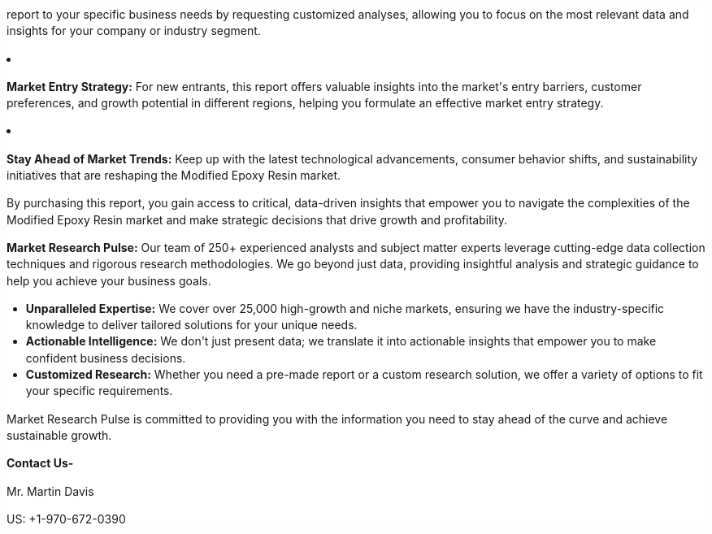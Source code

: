 report to your specific business needs by requesting customized analyses, allowing you to focus on the most relevant data and insights for your company or industry segment.</p></li><li><p><strong>Market Entry Strategy:</strong> For new entrants, this report offers valuable insights into the market's entry barriers, customer preferences, and growth potential in different regions, helping you formulate an effective market entry strategy.</p></li><li><p><strong>Stay Ahead of Market Trends:</strong> Keep up with the latest technological advancements, consumer behavior shifts, and sustainability initiatives that are reshaping the Modified Epoxy Resin market.</p></li></ol><p>By purchasing this report, you gain access to critical, data-driven insights that empower you to navigate the complexities of the Modified Epoxy Resin market and make strategic decisions that drive growth and profitability.</p><p><strong>Market Research Pulse:</strong>&nbsp;Our team of 250+ experienced analysts and subject matter experts leverage cutting-edge data collection techniques and rigorous research methodologies. We go beyond just data, providing insightful analysis and strategic guidance to help you achieve your business goals.</p><ul><li><strong>Unparalleled Expertise:</strong>&nbsp;We cover over 25,000 high-growth and niche markets, ensuring we have the industry-specific knowledge to deliver tailored solutions for your unique needs.</li><li><strong>Actionable Intelligence:</strong>&nbsp;We don't just present data; we translate it into actionable insights that empower you to make confident business decisions.</li><li><strong>Customized Research:</strong>&nbsp;Whether you need a pre-made report or a custom research solution, we offer a variety of options to fit your specific requirements.</li></ul><p>Market Research Pulse is committed to providing you with the information you need to stay ahead of the curve and achieve sustainable growth.</p><p><strong>Contact Us-</strong></p><p>Mr. Martin Davis</p><p>US: +1-970-672-0390</p>
